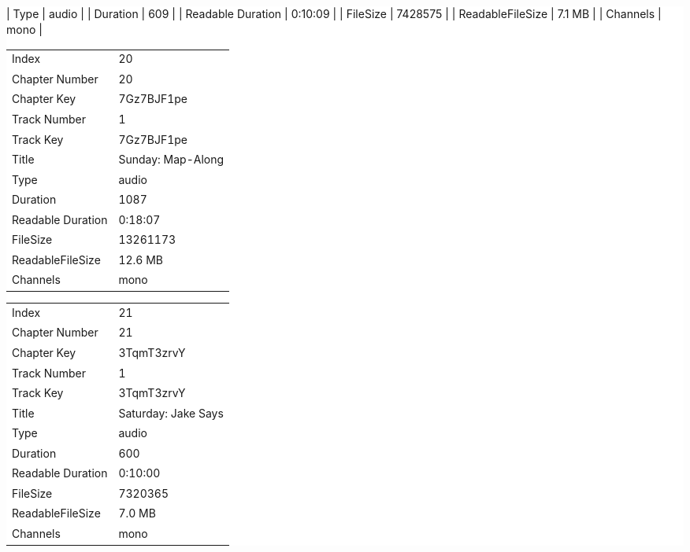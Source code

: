 | Type | audio |
| Duration | 609 |
| Readable Duration | 0:10:09 |
| FileSize | 7428575 |
| ReadableFileSize | 7.1 MB |
| Channels | mono |

|  |  |
| - | - |
| Index | 20 |
| Chapter Number | 20 |
| Chapter Key | 7Gz7BJF1pe |
| Track Number | 1 |
| Track Key | 7Gz7BJF1pe |
| Title | Sunday: Map-Along |
| Type | audio |
| Duration | 1087 |
| Readable Duration | 0:18:07 |
| FileSize | 13261173 |
| ReadableFileSize | 12.6 MB |
| Channels | mono |

|  |  |
| - | - |
| Index | 21 |
| Chapter Number | 21 |
| Chapter Key | 3TqmT3zrvY |
| Track Number | 1 |
| Track Key | 3TqmT3zrvY |
| Title | Saturday: Jake Says  |
| Type | audio |
| Duration | 600 |
| Readable Duration | 0:10:00 |
| FileSize | 7320365 |
| ReadableFileSize | 7.0 MB |
| Channels | mono |
